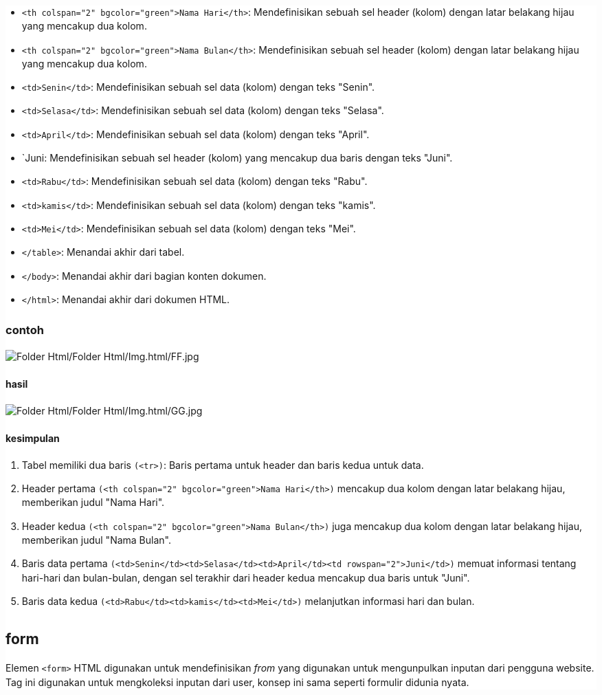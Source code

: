 - `<th colspan="2" bgcolor="green">Nama Hari</th>`: Mendefinisikan sebuah sel header (kolom) dengan latar belakang hijau yang mencakup dua kolom.

- `<th colspan="2" bgcolor="green">Nama Bulan</th>`: Mendefinisikan sebuah sel header (kolom) dengan latar belakang hijau yang mencakup dua kolom.

- `<td>Senin</td>`: Mendefinisikan sebuah sel data (kolom) dengan teks "Senin".

- `<td>Selasa</td>`: Mendefinisikan sebuah sel data (kolom) dengan teks "Selasa".

- `<td>April</td>`: Mendefinisikan sebuah sel data (kolom) dengan teks "April".

- `<td rowspan="2">Juni</td>: Mendefinisikan sebuah sel header (kolom) yang mencakup dua baris dengan teks "Juni".

- `<td>Rabu</td>`: Mendefinisikan sebuah sel data (kolom) dengan teks "Rabu".

- `<td>kamis</td>`: Mendefinisikan sebuah sel data (kolom) dengan teks "kamis".

- `<td>Mei</td>`: Mendefinisikan sebuah sel data (kolom) dengan teks "Mei".

- `</table>`: Menandai akhir dari tabel.

- `</body>`: Menandai akhir dari bagian konten dokumen.

- `</html>`: Menandai akhir dari dokumen HTML.


### contoh

![Folder Html/Folder Html/Img.html/FF.jpg](Img.html/FF.jpg)

#### hasil

![Folder Html/Folder Html/Img.html/GG.jpg](Img.html/GG.jpg)

#### kesimpulan
1. Tabel memiliki dua baris `(<tr>)`: Baris pertama untuk header dan baris kedua untuk data.

2. Header pertama `(<th colspan="2" bgcolor="green">Nama Hari</th>)` mencakup dua kolom dengan latar belakang hijau, memberikan judul "Nama Hari".

3. Header kedua `(<th colspan="2" bgcolor="green">Nama Bulan</th>)` juga mencakup dua kolom dengan latar belakang hijau, memberikan judul "Nama Bulan".

4. Baris data pertama `(<td>Senin</td><td>Selasa</td><td>April</td><td rowspan="2">Juni</td>)` memuat informasi tentang hari-hari dan bulan-bulan, dengan sel terakhir dari header kedua mencakup dua baris untuk "Juni".

5. Baris data kedua `(<td>Rabu</td><td>kamis</td><td>Mei</td>)` melanjutkan informasi hari dan bulan.


## form
Elemen `<form>` HTML digunakan untuk mendefinisikan *from* yang digunakan untuk mengunpulkan inputan dari pengguna website. Tag ini digunakan untuk mengkoleksi inputan dari user, konsep ini sama seperti formulir didunia nyata.
